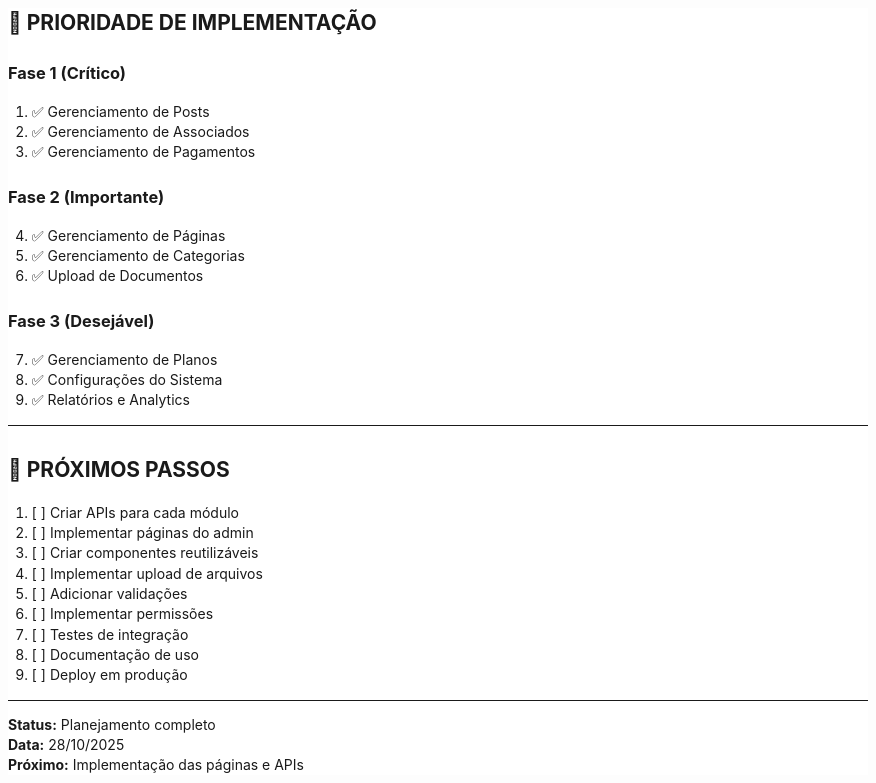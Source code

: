 
## 🚀 PRIORIDADE DE IMPLEMENTAÇÃO

### Fase 1 (Crítico)
1. ✅ Gerenciamento de Posts
2. ✅ Gerenciamento de Associados
3. ✅ Gerenciamento de Pagamentos

### Fase 2 (Importante)
4. ✅ Gerenciamento de Páginas
5. ✅ Gerenciamento de Categorias
6. ✅ Upload de Documentos

### Fase 3 (Desejável)
7. ✅ Gerenciamento de Planos
8. ✅ Configurações do Sistema
9. ✅ Relatórios e Analytics

---

## 📝 PRÓXIMOS PASSOS

1. [ ] Criar APIs para cada módulo
2. [ ] Implementar páginas do admin
3. [ ] Criar componentes reutilizáveis
4. [ ] Implementar upload de arquivos
5. [ ] Adicionar validações
6. [ ] Implementar permissões
7. [ ] Testes de integração
8. [ ] Documentação de uso
9. [ ] Deploy em produção

---

**Status:** Planejamento completo  
**Data:** 28/10/2025  
**Próximo:** Implementação das páginas e APIs
